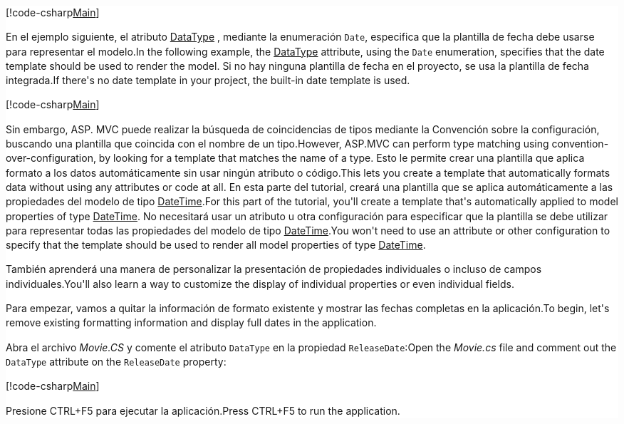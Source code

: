 [!code-csharp[Main](using-the-html5-and-jquery-ui-datepicker-popup-calendar-with-aspnet-mvc-part-2/samples/sample1.cs)]

<span data-ttu-id="4f94d-109">En el ejemplo siguiente, el atributo [DataType](https://msdn.microsoft.com/library/system.componentmodel.dataannotations.datatype.aspx) , mediante la enumeración `Date`, especifica que la plantilla de fecha debe usarse para representar el modelo.</span><span class="sxs-lookup"><span data-stu-id="4f94d-109">In the following example, the [DataType](https://msdn.microsoft.com/library/system.componentmodel.dataannotations.datatype.aspx) attribute, using the `Date` enumeration, specifies that the date template should be used to render the model.</span></span> <span data-ttu-id="4f94d-110">Si no hay ninguna plantilla de fecha en el proyecto, se usa la plantilla de fecha integrada.</span><span class="sxs-lookup"><span data-stu-id="4f94d-110">If there's no date template in your project, the built-in date template is used.</span></span>

[!code-csharp[Main](using-the-html5-and-jquery-ui-datepicker-popup-calendar-with-aspnet-mvc-part-2/samples/sample2.cs)]

<span data-ttu-id="4f94d-111">Sin embargo, ASP. MVC puede realizar la búsqueda de coincidencias de tipos mediante la Convención sobre la configuración, buscando una plantilla que coincida con el nombre de un tipo.</span><span class="sxs-lookup"><span data-stu-id="4f94d-111">However, ASP.MVC can perform type matching using convention-over-configuration, by looking for a template that matches the name of a type.</span></span> <span data-ttu-id="4f94d-112">Esto le permite crear una plantilla que aplica formato a los datos automáticamente sin usar ningún atributo o código.</span><span class="sxs-lookup"><span data-stu-id="4f94d-112">This lets you create a template that automatically formats data without using any attributes or code at all.</span></span> <span data-ttu-id="4f94d-113">En esta parte del tutorial, creará una plantilla que se aplica automáticamente a las propiedades del modelo de tipo [DateTime](https://msdn.microsoft.com/library/system.datetime.aspx).</span><span class="sxs-lookup"><span data-stu-id="4f94d-113">For this part of the tutorial, you'll create a template that's automatically applied to model properties of type [DateTime](https://msdn.microsoft.com/library/system.datetime.aspx).</span></span> <span data-ttu-id="4f94d-114">No necesitará usar un atributo u otra configuración para especificar que la plantilla se debe utilizar para representar todas las propiedades del modelo de tipo [DateTime](https://msdn.microsoft.com/library/system.datetime.aspx).</span><span class="sxs-lookup"><span data-stu-id="4f94d-114">You won't need to use an attribute or other configuration to specify that the template should be used to render all model properties of type [DateTime](https://msdn.microsoft.com/library/system.datetime.aspx).</span></span>

<span data-ttu-id="4f94d-115">También aprenderá una manera de personalizar la presentación de propiedades individuales o incluso de campos individuales.</span><span class="sxs-lookup"><span data-stu-id="4f94d-115">You'll also learn a way to customize the display of individual properties or even individual fields.</span></span>

<span data-ttu-id="4f94d-116">Para empezar, vamos a quitar la información de formato existente y mostrar las fechas completas en la aplicación.</span><span class="sxs-lookup"><span data-stu-id="4f94d-116">To begin, let's remove existing formatting information and display full dates in the application.</span></span>

<span data-ttu-id="4f94d-117">Abra el archivo *Movie.CS* y comente el atributo `DataType` en la propiedad `ReleaseDate`:</span><span class="sxs-lookup"><span data-stu-id="4f94d-117">Open the *Movie.cs* file and comment out the `DataType` attribute on the `ReleaseDate` property:</span></span>

[!code-csharp[Main](using-the-html5-and-jquery-ui-datepicker-popup-calendar-with-aspnet-mvc-part-2/samples/sample3.cs)]

<span data-ttu-id="4f94d-118">Presione CTRL+F5 para ejecutar la aplicación.</span><span class="sxs-lookup"><span data-stu-id="4f94d-118">Press CTRL+F5 to run the application.</span></span>
